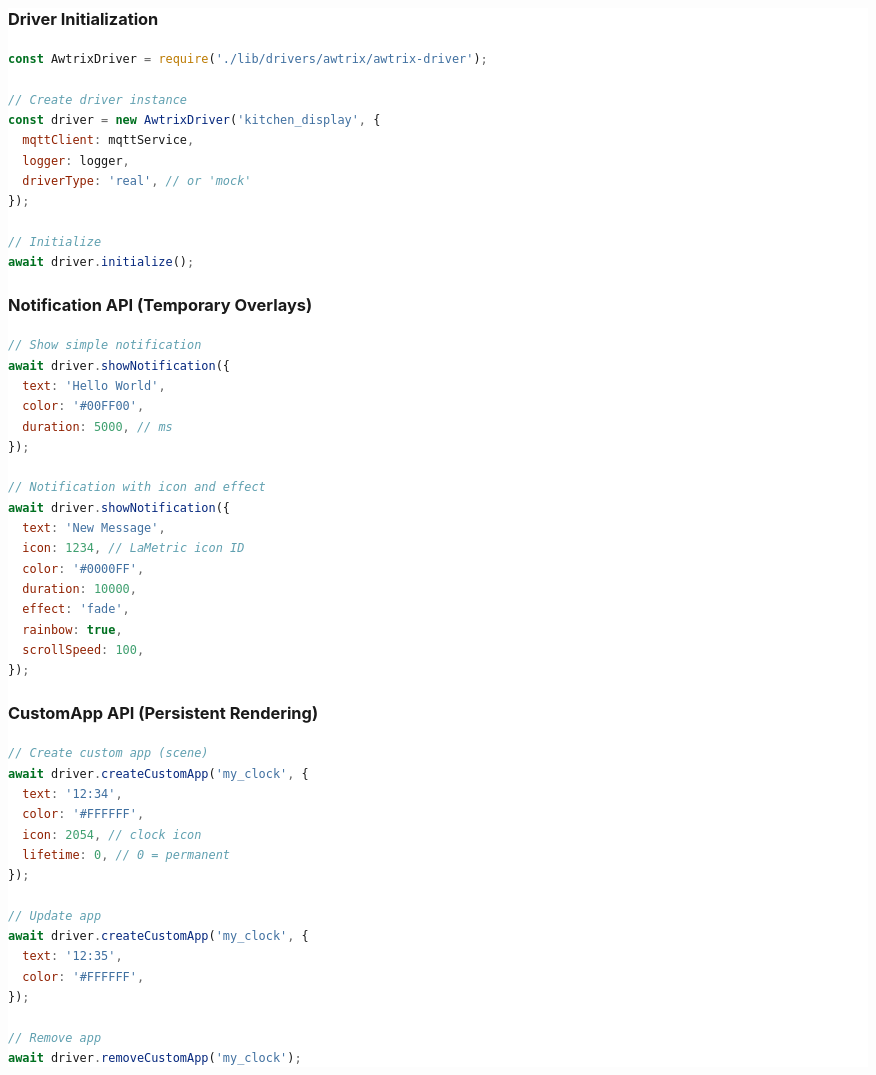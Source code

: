 ### Driver Initialization

```javascript
const AwtrixDriver = require('./lib/drivers/awtrix/awtrix-driver');

// Create driver instance
const driver = new AwtrixDriver('kitchen_display', {
  mqttClient: mqttService,
  logger: logger,
  driverType: 'real', // or 'mock'
});

// Initialize
await driver.initialize();
```

### Notification API (Temporary Overlays)

```javascript
// Show simple notification
await driver.showNotification({
  text: 'Hello World',
  color: '#00FF00',
  duration: 5000, // ms
});

// Notification with icon and effect
await driver.showNotification({
  text: 'New Message',
  icon: 1234, // LaMetric icon ID
  color: '#0000FF',
  duration: 10000,
  effect: 'fade',
  rainbow: true,
  scrollSpeed: 100,
});
```

### CustomApp API (Persistent Rendering)

```javascript
// Create custom app (scene)
await driver.createCustomApp('my_clock', {
  text: '12:34',
  color: '#FFFFFF',
  icon: 2054, // clock icon
  lifetime: 0, // 0 = permanent
});

// Update app
await driver.createCustomApp('my_clock', {
  text: '12:35',
  color: '#FFFFFF',
});

// Remove app
await driver.removeCustomApp('my_clock');
```
